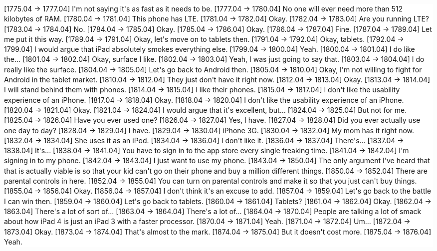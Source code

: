 [1775.04 → 1777.04] I'm not saying it's as fast as it needs to be.
[1777.04 → 1780.04] No one will ever need more than 512 kilobytes of RAM.
[1780.04 → 1781.04] This phone has LTE.
[1781.04 → 1782.04] Okay.
[1782.04 → 1783.04] Are you running LTE?
[1783.04 → 1784.04] No.
[1784.04 → 1785.04] Okay.
[1785.04 → 1786.04] Okay.
[1786.04 → 1787.04] Fine.
[1787.04 → 1789.04] Let me put it this way.
[1789.04 → 1791.04] Okay, let's move on to tablets then.
[1791.04 → 1792.04] Okay, tablets.
[1792.04 → 1799.04] I would argue that iPad absolutely smokes everything else.
[1799.04 → 1800.04] Yeah.
[1800.04 → 1801.04] I do like the...
[1801.04 → 1802.04] Okay, surface I like.
[1802.04 → 1803.04] Yeah, I was just going to say that.
[1803.04 → 1804.04] I do really like the surface.
[1804.04 → 1805.04] Let's go back to Android then.
[1805.04 → 1810.04] Okay, I'm not willing to fight for Android in the tablet market.
[1810.04 → 1812.04] They just don't have it right now.
[1812.04 → 1813.04] Okay.
[1813.04 → 1814.04] I will stand behind them with phones.
[1814.04 → 1815.04] I like their phones.
[1815.04 → 1817.04] I don't like the usability experience of an iPhone.
[1817.04 → 1818.04] Okay.
[1818.04 → 1820.04] I don't like the usability experience of an iPhone.
[1820.04 → 1821.04] Okay.
[1821.04 → 1824.04] I would argue that it's excellent, but...
[1824.04 → 1825.04] But not for me.
[1825.04 → 1826.04] Have you ever used one?
[1826.04 → 1827.04] Yes, I have.
[1827.04 → 1828.04] Did you ever actually use one day to day?
[1828.04 → 1829.04] I have.
[1829.04 → 1830.04] iPhone 3G.
[1830.04 → 1832.04] My mom has it right now.
[1832.04 → 1834.04] She uses it as an iPod.
[1834.04 → 1836.04] I don't like it.
[1836.04 → 1837.04] There's...
[1837.04 → 1838.04] It's...
[1838.04 → 1841.04] You have to sign in to the app store every single freaking time.
[1841.04 → 1842.04] I'm signing in to my phone.
[1842.04 → 1843.04] I just want to use my phone.
[1843.04 → 1850.04] The only argument I've heard that that is actually viable is so that your kid can't go on their phone and buy a million different things.
[1850.04 → 1852.04] There are parental controls in here.
[1852.04 → 1855.04] You can turn on parental controls and make it so that you just can't buy things.
[1855.04 → 1856.04] Okay.
[1856.04 → 1857.04] I don't think it's an excuse to add.
[1857.04 → 1859.04] Let's go back to the battle I can win then.
[1859.04 → 1860.04] Let's go back to tablets.
[1860.04 → 1861.04] Tablets?
[1861.04 → 1862.04] Okay.
[1862.04 → 1863.04] There's a lot of sort of...
[1863.04 → 1864.04] There's a lot of...
[1864.04 → 1870.04] People are talking a lot of smack about how iPad 4 is just an iPad 3 with a faster processor.
[1870.04 → 1871.04] Yeah.
[1871.04 → 1872.04] Um...
[1872.04 → 1873.04] Okay.
[1873.04 → 1874.04] That's almost to the mark.
[1874.04 → 1875.04] But it doesn't cost more.
[1875.04 → 1876.04] Yeah.